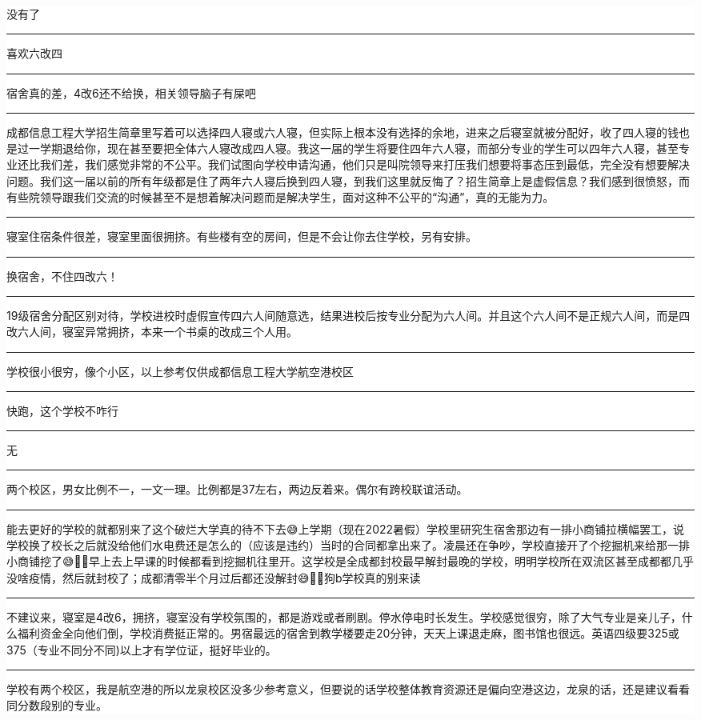 没有了

***

喜欢六改四

***

宿舍真的差，4改6还不给换，相关领导脑子有屎吧

***

成都信息工程大学招生简章里写着可以选择四人寝或六人寝，但实际上根本没有选择的余地，进来之后寝室就被分配好，收了四人寝的钱也是过一学期退给你，现在甚至要把全体六人寝改成四人寝。我这一届的学生将要住四年六人寝，而部分专业的学生可以四年六人寝，甚至专业还比我们差，我们感觉非常的不公平。我们试图向学校申请沟通，他们只是叫院领导来打压我们想要将事态压到最低，完全没有想要解决问题。我们这一届以前的所有年级都是住了两年六人寝后换到四人寝，到我们这里就反悔了？招生简章上是虚假信息？我们感到很愤怒，而有些院领导跟我们交流的时候甚至不是想着解决问题而是解决学生，面对这种不公平的“沟通”，真的无能为力。

***

寝室住宿条件很差，寝室里面很拥挤。有些楼有空的房间，但是不会让你去住学校，另有安排。

***

换宿舍，不住四改六！

***

19级宿舍分配区别对待，学校进校时虚假宣传四六人间随意选，结果进校后按专业分配为六人间。并且这个六人间不是正规六人间，而是四改六人间，寝室异常拥挤，本来一个书桌的改成三个人用。

***

学校很小很穷，像个小区，以上参考仅供成都信息工程大学航空港校区

***

快跑，这个学校不咋行

***

无

***

两个校区，男女比例不一，一文一理。比例都是37左右，两边反着来。偶尔有跨校联谊活动。

***

能去更好的学校的就都别来了这个破烂大学真的待不下去😅上学期（现在2022暑假）学校里研究生宿舍那边有一排小商铺拉横幅罢工，说学校换了校长之后就没给他们水电费还是怎么的（应该是违约）当时的合同都拿出来了。凌晨还在争吵，学校直接开了个挖掘机来给那一排小商铺挖了😅🙏🏻早上去上早课的时候都看到挖掘机往里开。这学校是全成都封校最早解封最晚的学校，明明学校所在双流区甚至成都都几乎没啥疫情，然后就封校了；成都清零半个月过后都还没解封😅🙏🏻狗b学校真的别来读

***

不建议来，寝室是4改6，拥挤，寝室没有学校氛围的，都是游戏或者刷剧。停水停电时长发生。学校感觉很穷，除了大气专业是亲儿子，什么福利资金全向他们倒，学校消费挺正常的。男宿最远的宿舍到教学楼要走20分钟，天天上课退走麻，图书馆也很远。英语四级要325或375（专业不同分不同)以上才有学位证，挺好毕业的。

***

学校有两个校区，我是航空港的所以龙泉校区没多少参考意义，但要说的话学校整体教育资源还是偏向空港这边，龙泉的话，还是建议看看同分数段别的专业。